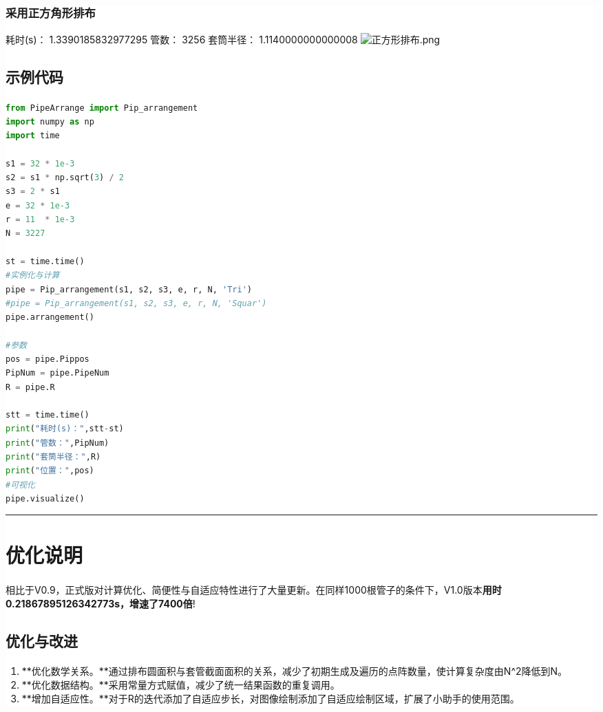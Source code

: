 ### 采用正方角形排布

耗时(s)： 1.3390185832977295
管数： 3256
套筒半径： 1.1140000000000008
![正方形排布.png](http://dmcxe.com/usr/uploads/2022/08/3584371288.png)

## 示例代码

```python
from PipeArrange import Pip_arrangement
import numpy as np
import time

s1 = 32 * 1e-3
s2 = s1 * np.sqrt(3) / 2
s3 = 2 * s1
e = 32 * 1e-3
r = 11  * 1e-3
N = 3227

st = time.time()
#实例化与计算
pipe = Pip_arrangement(s1, s2, s3, e, r, N, 'Tri')
#pipe = Pip_arrangement(s1, s2, s3, e, r, N, 'Squar')
pipe.arrangement()

#参数
pos = pipe.Pippos
PipNum = pipe.PipeNum
R = pipe.R

stt = time.time()
print("耗时(s)：",stt-st)
print("管数：",PipNum)
print("套筒半径：",R)
print("位置：",pos)
#可视化
pipe.visualize()
```
---------
# 优化说明

相比于V0.9，正式版对计算优化、简便性与自适应特性进行了大量更新。在同样1000根管子的条件下，V1.0版本**用时0.21867895126342773s，增速了7400倍**!

## 优化与改进

1. **优化数学关系。**通过排布圆面积与套管截面面积的关系，减少了初期生成及遍历的点阵数量，使计算复杂度由N^2降低到N。
2. **优化数据结构。**采用常量方式赋值，减少了统一结果函数的重复调用。
3. **增加自适应性。**对于R的迭代添加了自适应步长，对图像绘制添加了自适应绘制区域，扩展了小助手的使用范围。
